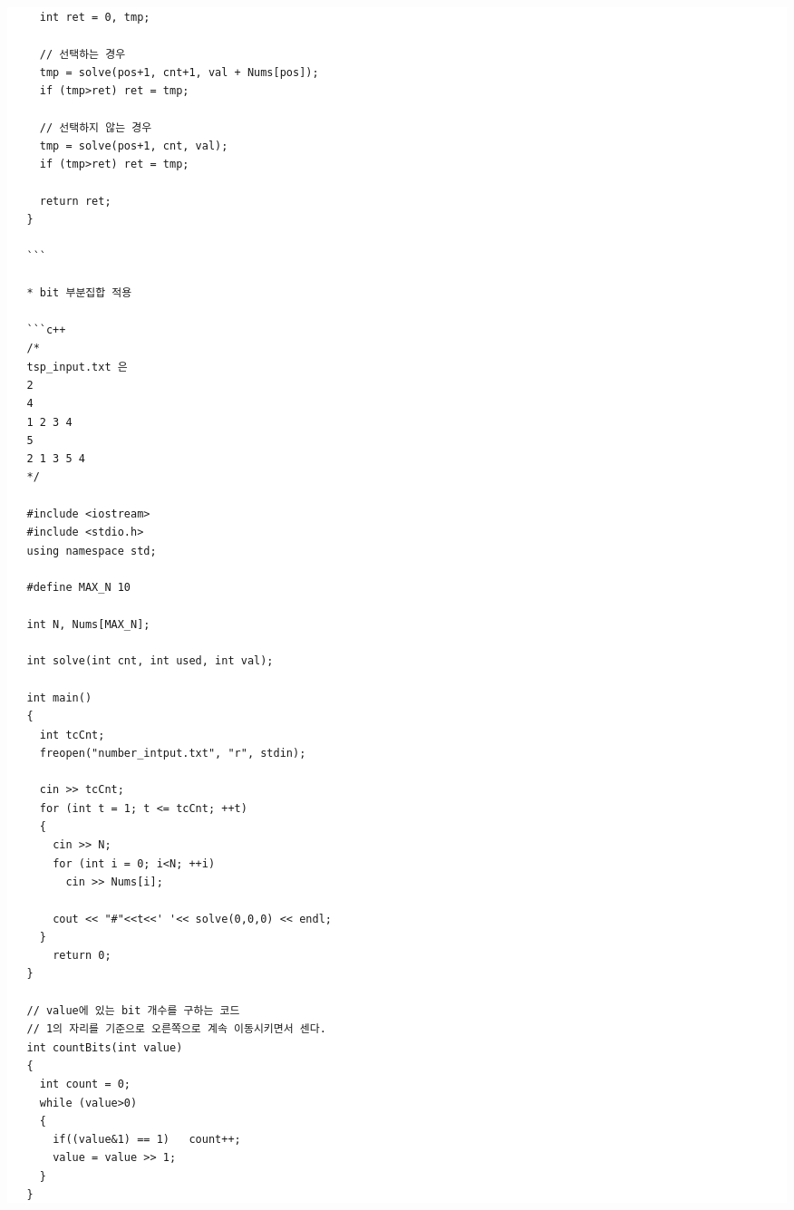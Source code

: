          int ret = 0, tmp;
         
         // 선택하는 경우
         tmp = solve(pos+1, cnt+1, val + Nums[pos]);
         if (tmp>ret) ret = tmp;
         
         // 선택하지 않는 경우
         tmp = solve(pos+1, cnt, val);
         if (tmp>ret) ret = tmp;
         
         return ret;
       }
       
       ```

       * bit 부분집합 적용

       ```c++
       /*
       tsp_input.txt 은
       2
       4
       1 2 3 4
       5
       2 1 3 5 4
       */
       
       #include <iostream>
       #include <stdio.h>
       using namespace std;
       
       #define MAX_N 10
       
       int N, Nums[MAX_N];
         
       int solve(int cnt, int used, int val);
       
       int main()
       {
         int tcCnt;
         freopen("number_intput.txt", "r", stdin);
         
         cin >> tcCnt;
         for (int t = 1; t <= tcCnt; ++t)
         {
           cin >> N;
           for (int i = 0; i<N; ++i)
             cin >> Nums[i];
           
           cout << "#"<<t<<' '<< solve(0,0,0) << endl;
         }
           return 0;
       }
       
       // value에 있는 bit 개수를 구하는 코드
       // 1의 자리를 기준으로 오른쪽으로 계속 이동시키면서 센다.
       int countBits(int value)
       {
         int count = 0;
         while (value>0)
         {
           if((value&1) == 1)	count++;
           value = value >> 1;
         }
       }
       